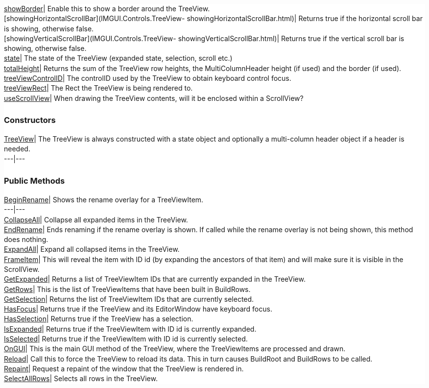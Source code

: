 [showBorder](IMGUI.Controls.TreeView-showBorder.html)| Enable this to show a
border around the TreeView.  
[showingHorizontalScrollBar](IMGUI.Controls.TreeView-
showingHorizontalScrollBar.html)| Returns true if the horizontal scroll bar is
showing, otherwise false.  
[showingVerticalScrollBar](IMGUI.Controls.TreeView-
showingVerticalScrollBar.html)| Returns true if the vertical scroll bar is
showing, otherwise false.  
[state](IMGUI.Controls.TreeView-state.html)| The state of the TreeView
(expanded state, selection, scroll etc.)  
[totalHeight](IMGUI.Controls.TreeView-totalHeight.html)| Returns the sum of
the TreeView row heights, the MultiColumnHeader height (if used) and the
border (if used).  
[treeViewControlID](IMGUI.Controls.TreeView-treeViewControlID.html)| The
controlID used by the TreeView to obtain keyboard control focus.  
[treeViewRect](IMGUI.Controls.TreeView-treeViewRect.html)| The Rect the
TreeView is being rendered to.  
[useScrollView](IMGUI.Controls.TreeView-useScrollView.html)| When drawing the
TreeView contents, will it be enclosed within a ScrollView?  
  
### Constructors

[TreeView](IMGUI.Controls.TreeView-ctor.html)| The TreeView is always
constructed with a state object and optionally a multi-column header object if
a header is needed.  
---|---  
  
### Public Methods

[BeginRename](IMGUI.Controls.TreeView.BeginRename.html)| Shows the rename
overlay for a TreeViewItem.  
---|---  
[CollapseAll](IMGUI.Controls.TreeView.CollapseAll.html)| Collapse all expanded
items in the TreeView.  
[EndRename](IMGUI.Controls.TreeView.EndRename.html)| Ends renaming if the
rename overlay is shown. If called while the rename overlay is not being
shown, this method does nothing.  
[ExpandAll](IMGUI.Controls.TreeView.ExpandAll.html)| Expand all collapsed
items in the TreeView.  
[FrameItem](IMGUI.Controls.TreeView.FrameItem.html)| This will reveal the item
with ID id (by expanding the ancestors of that item) and will make sure it is
visible in the ScrollView.  
[GetExpanded](IMGUI.Controls.TreeView.GetExpanded.html)| Returns a list of
TreeViewItem IDs that are currently expanded in the TreeView.  
[GetRows](IMGUI.Controls.TreeView.GetRows.html)| This is the list of
TreeViewItems that have been built in BuildRows.  
[GetSelection](IMGUI.Controls.TreeView.GetSelection.html)| Returns the list of
TreeViewItem IDs that are currently selected.  
[HasFocus](IMGUI.Controls.TreeView.HasFocus.html)| Returns true if the
TreeView and its EditorWindow have keyboard focus.  
[HasSelection](IMGUI.Controls.TreeView.HasSelection.html)| Returns true if the
TreeView has a selection.  
[IsExpanded](IMGUI.Controls.TreeView.IsExpanded.html)| Returns true if the
TreeViewItem with ID id is currently expanded.  
[IsSelected](IMGUI.Controls.TreeView.IsSelected.html)| Returns true if the
TreeViewItem with ID id is currently selected.  
[OnGUI](IMGUI.Controls.TreeView.OnGUI.html)| This is the main GUI method of
the TreeView, where the TreeViewItems are processed and drawn.  
[Reload](IMGUI.Controls.TreeView.Reload.html)| Call this to force the TreeView
to reload its data. This in turn causes BuildRoot and BuildRows to be called.  
[Repaint](IMGUI.Controls.TreeView.Repaint.html)| Request a repaint of the
window that the TreeView is rendered in.  
[SelectAllRows](IMGUI.Controls.TreeView.SelectAllRows.html)| Selects all rows
in the TreeView.  